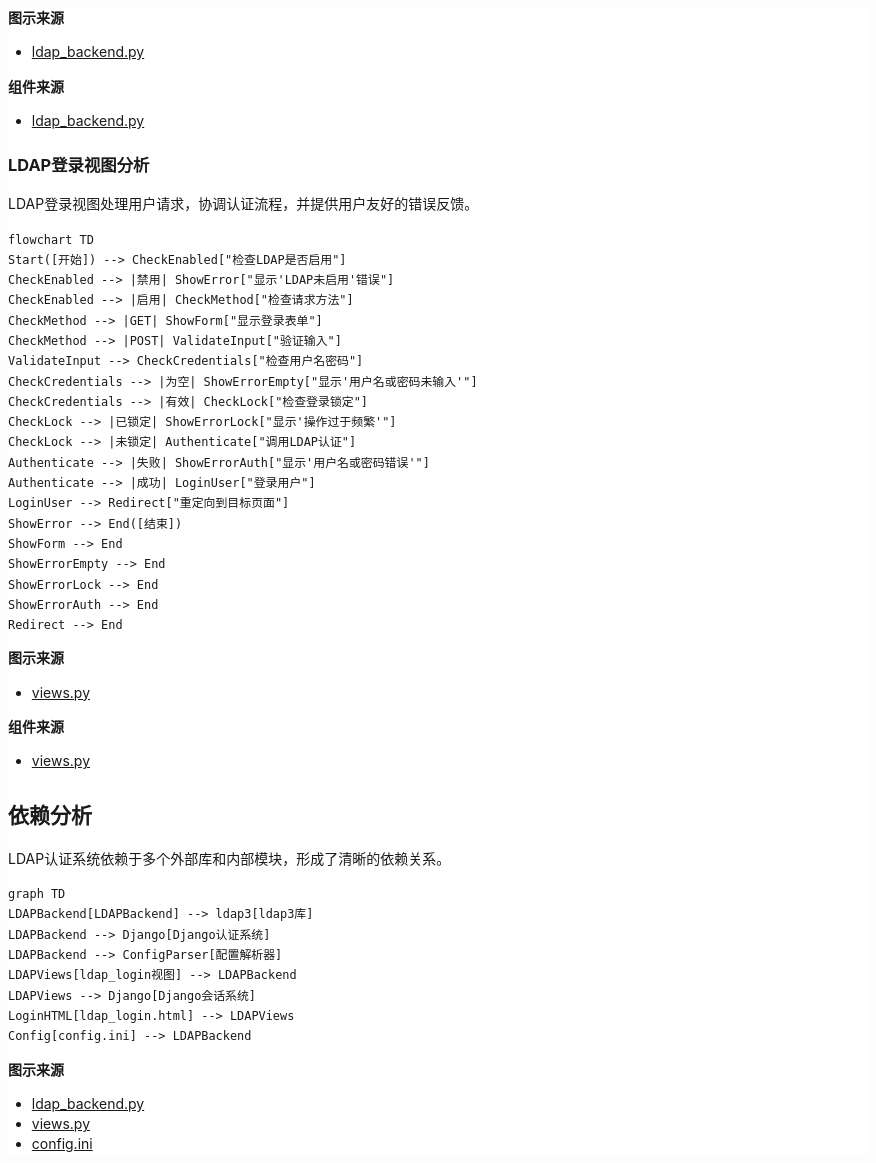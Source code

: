**图示来源**
- [ldap_backend.py](file://app_admin/ldap_backend.py#L1-L170)

**组件来源**
- [ldap_backend.py](file://app_admin/ldap_backend.py#L1-L170)

### LDAP登录视图分析
LDAP登录视图处理用户请求，协调认证流程，并提供用户友好的错误反馈。

```mermaid
flowchart TD
Start([开始]) --> CheckEnabled["检查LDAP是否启用"]
CheckEnabled --> |禁用| ShowError["显示'LDAP未启用'错误"]
CheckEnabled --> |启用| CheckMethod["检查请求方法"]
CheckMethod --> |GET| ShowForm["显示登录表单"]
CheckMethod --> |POST| ValidateInput["验证输入"]
ValidateInput --> CheckCredentials["检查用户名密码"]
CheckCredentials --> |为空| ShowErrorEmpty["显示'用户名或密码未输入'"]
CheckCredentials --> |有效| CheckLock["检查登录锁定"]
CheckLock --> |已锁定| ShowErrorLock["显示'操作过于频繁'"]
CheckLock --> |未锁定| Authenticate["调用LDAP认证"]
Authenticate --> |失败| ShowErrorAuth["显示'用户名或密码错误'"]
Authenticate --> |成功| LoginUser["登录用户"]
LoginUser --> Redirect["重定向到目标页面"]
ShowError --> End([结束])
ShowForm --> End
ShowErrorEmpty --> End
ShowErrorLock --> End
ShowErrorAuth --> End
Redirect --> End
```

**图示来源**
- [views.py](file://app_admin/views.py#L243-L331)

**组件来源**
- [views.py](file://app_admin/views.py#L243-L331)

## 依赖分析
LDAP认证系统依赖于多个外部库和内部模块，形成了清晰的依赖关系。

```mermaid
graph TD
LDAPBackend[LDAPBackend] --> ldap3[ldap3库]
LDAPBackend --> Django[Django认证系统]
LDAPBackend --> ConfigParser[配置解析器]
LDAPViews[ldap_login视图] --> LDAPBackend
LDAPViews --> Django[Django会话系统]
LoginHTML[ldap_login.html] --> LDAPViews
Config[config.ini] --> LDAPBackend
```

**图示来源**
- [ldap_backend.py](file://app_admin/ldap_backend.py#L1-L170)
- [views.py](file://app_admin/views.py#L243-L331)
- [config.ini](file://config/config.ini#L1-L53)
